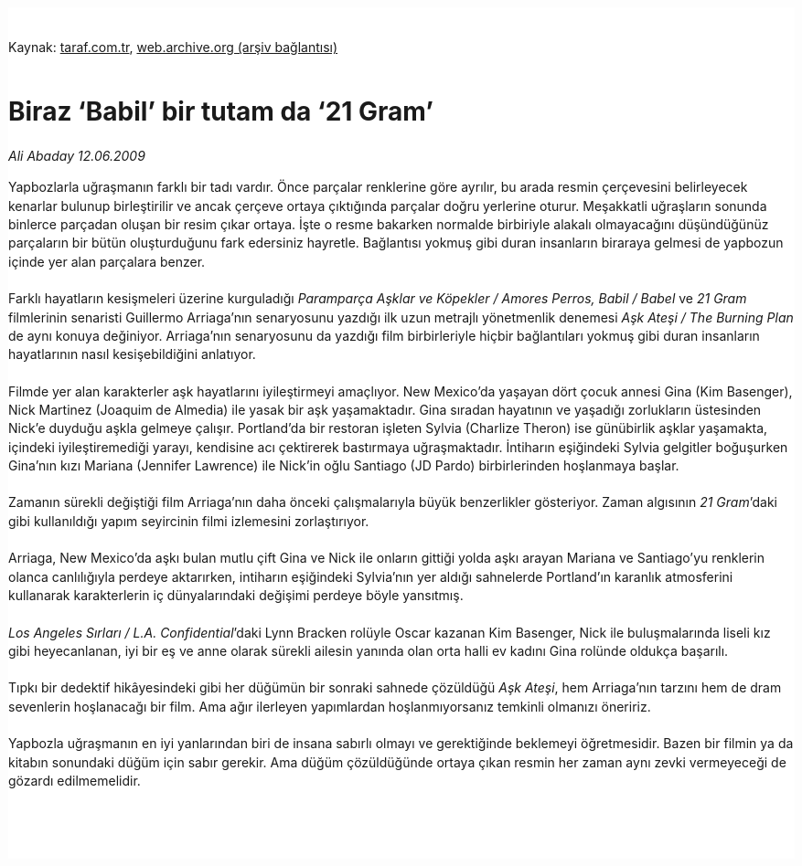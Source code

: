 

<br/>


<div id="taraf_not">
</div>

</div>


</div>

Kaynak: [taraf.com.tr](http://taraf.com.tr:80/makale/5896.htm), [web.archive.org (arşiv bağlantısı)](http://web.archive.org/web/20091006072215/http://taraf.com.tr:80/makale/5896.htm)
# Biraz ‘Babil’ bir tutam da ‘21 Gram’

*Ali Abaday 12.06.2009*

<div class="taraf_structure_2col_1zq">
<div class="margen_n">



 <p>Yapbozlarla uğraşmanın farklı bir tadı vardır. Önce parçalar renklerine göre ayrılır, bu arada resmin çerçevesini belirleyecek kenarlar bulunup birleştirilir ve ancak çerçeve ortaya çıktığında parçalar doğru yerlerine oturur. Meşakkatli uğraşların sonunda binlerce parçadan oluşan bir resim çıkar ortaya. İşte o resme bakarken normalde birbiriyle alakalı olmayacağını düşündüğünüz parçaların bir bütün oluşturduğunu fark edersiniz hayretle. Bağlantısı yokmuş gibi duran insanların biraraya gelmesi de yapbozun içinde yer alan parçalara benzer. <br/><br/>Farklı hayatların kesişmeleri üzerine kurguladığı <i>Paramparça Aşklar ve Köpekler / Amores Perros, Babil / Babel</i> ve <i>21 Gram</i> filmlerinin senaristi Guillermo Arriaga’nın senaryosunu yazdığı ilk uzun metrajlı yönetmenlik denemesi <i>Aşk Ateşi / The Burning Plan</i> de aynı konuya değiniyor. Arriaga’nın senaryosunu da yazdığı film birbirleriyle hiçbir bağlantıları yokmuş gibi duran insanların hayatlarının nasıl kesişebildiğini anlatıyor. <br/><br/>Filmde yer alan karakterler aşk hayatlarını iyileştirmeyi amaçlıyor. New Mexico’da yaşayan dört çocuk annesi Gina (Kim Basenger), Nick Martinez (Joaquim de Almedia) ile yasak bir aşk yaşamaktadır. Gina sıradan hayatının ve yaşadığı zorlukların üstesinden Nick’e duyduğu aşkla gelmeye çalışır. Portland’da bir restoran işleten Sylvia (Charlize Theron) ise günübirlik aşklar yaşamakta, içindeki iyileştiremediği yarayı, kendisine acı çektirerek bastırmaya uğraşmaktadır. İntiharın eşiğindeki Sylvia gelgitler boğuşurken Gina’nın kızı Mariana (Jennifer Lawrence) ile Nick’in oğlu Santiago (JD Pardo) birbirlerinden hoşlanmaya başlar. <br/><br/>Zamanın sürekli değiştiği film Arriaga’nın daha önceki çalışmalarıyla büyük benzerlikler gösteriyor. Zaman algısının <i>21 Gram</i>’daki gibi kullanıldığı yapım seyircinin filmi izlemesini zorlaştırıyor. <br/><br/>Arriaga, New Mexico’da aşkı bulan mutlu çift Gina ve Nick ile onların gittiği yolda aşkı arayan Mariana ve Santiago’yu renklerin olanca canlılığıyla perdeye aktarırken, intiharın eşiğindeki Sylvia’nın yer aldığı sahnelerde Portland’ın karanlık atmosferini kullanarak karakterlerin iç dünyalarındaki değişimi perdeye böyle yansıtmış.<i> <br/><br/>Los Angeles Sırları / L.A. Confidential</i>’daki Lynn Bracken rolüyle Oscar kazanan Kim Basenger, Nick ile buluşmalarında liseli kız gibi heyecanlanan, iyi bir eş ve anne olarak sürekli ailesin yanında olan orta halli ev kadını Gina rolünde oldukça başarılı. <br/><br/>Tıpkı bir dedektif hikâyesindeki gibi her düğümün bir sonraki sahnede çözüldüğü <i>Aşk Ateşi</i>, hem Arriaga’nın tarzını hem de dram sevenlerin hoşlanacağı bir film. Ama ağır ilerleyen yapımlardan hoşlanmıyorsanız temkinli olmanızı öneririz. <br/><br/>Yapbozla uğraşmanın en iyi yanlarından biri de insana sabırlı olmayı ve gerektiğinde beklemeyi öğretmesidir. Bazen bir filmin ya da kitabın sonundaki düğüm için sabır gerekir. Ama düğüm çözüldüğünde ortaya çıkan resmin her zaman aynı zevki vermeyeceği de gözardı edilmemelidir.</p>
<br/>
<br/>
<br/>
